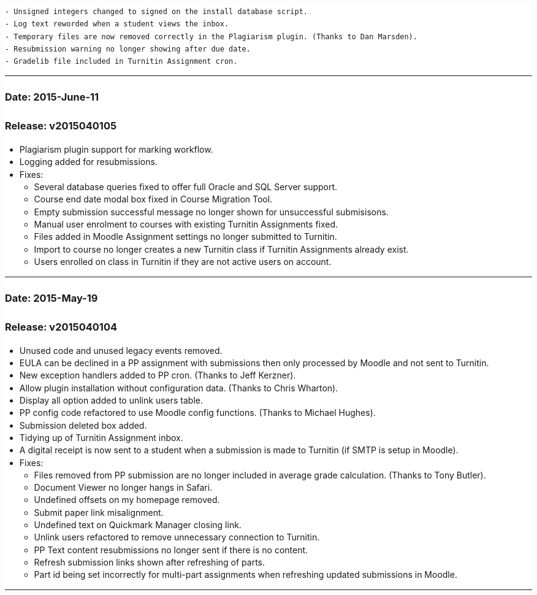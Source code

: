	- Unsigned integers changed to signed on the install database script.
	- Log text reworded when a student views the inbox.
	- Temporary files are now removed correctly in the Plagiarism plugin. (Thanks to Dan Marsden).
	- Resubmission warning no longer showing after due date.
	- Gradelib file included in Turnitin Assignment cron.

---

### Date:       2015-June-11
### Release:    v2015040105

- Plagiarism plugin support for marking workflow.
- Logging added for resubmissions.
- Fixes:
	- Several database queries fixed to offer full Oracle and SQL Server support.
	- Course end date modal box fixed in Course Migration Tool.
	- Empty submission successful message no longer shown for unsuccessful submisisons.
	- Manual user enrolment to courses with existing Turnitin Assignments fixed.
	- Files added in Moodle Assignment settings no longer submitted to Turnitin.
	- Import to course no longer creates a new Turnitin class if Turnitin Assignments already exist.
	- Users enrolled on class in Turnitin if they are not active users on account.

---

### Date:       2015-May-19
### Release:    v2015040104

- Unused code and unused legacy events removed.
- EULA can be declined in a PP assignment with submissions then only processed by Moodle and not sent to Turnitin.
- New exception handlers added to PP cron. (Thanks to Jeff Kerzner).
- Allow plugin installation without configuration data. (Thanks to Chris Wharton).
- Display all option added to unlink users table.
- PP config code refactored to use Moodle config functions. (Thanks to Michael Hughes).
- Submission deleted box added.
- Tidying up of Turnitin Assignment inbox.
- A digital receipt is now sent to a student when a submission is made to Turnitin (if SMTP is setup in Moodle).
- Fixes:
	- Files removed from PP submission are no longer included in average grade calculation. (Thanks to Tony Butler).
	- Document Viewer no longer hangs in Safari.
	- Undefined offsets on my homepage removed.
	- Submit paper link misalignment.
	- Undefined text on Quickmark Manager closing link.
	- Unlink users refactored to remove unnecessary connection to Turnitin.
	- PP Text content resubmissions no longer sent if there is no content.
	- Refresh submission links shown after refreshing of parts.
	- Part id being set incorrectly for multi-part assignments when refreshing updated submissions in Moodle.

---